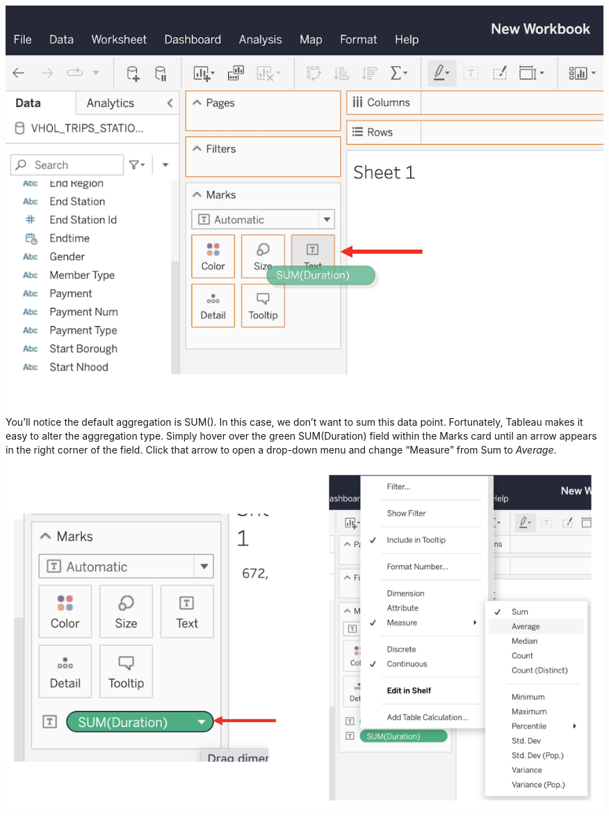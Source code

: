 ![Add Duration Field](assets/Tab_3.5.png)

<br>

You’ll notice the default aggregation is SUM(). In this case, we don’t want to sum this data point. Fortunately, Tableau makes it easy to alter the aggregation type. Simply hover over the green SUM(Duration) field within the Marks card until an arrow appears in the right corner of the field. Click that arrow to open a drop-down menu and change “Measure” from Sum to *Average*.

![Change Aggregation to Avg](assets/Tab_3.6.png)
